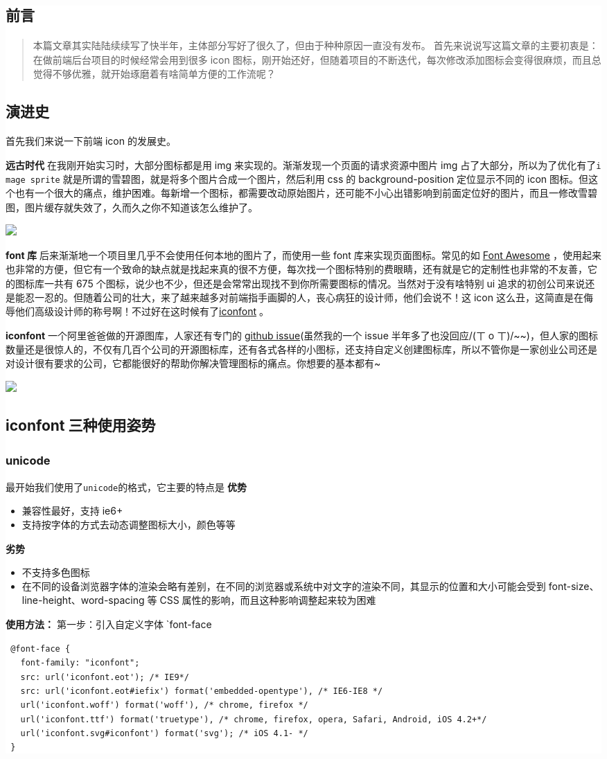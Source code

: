 ## 前言

> 本篇文章其实陆陆续续写了快半年，主体部分写好了很久了，但由于种种原因一直没有发布。
> 首先来说说写这篇文章的主要初衷是：在做前端后台项目的时候经常会用到很多 icon 图标，刚开始还好，但随着项目的不断迭代，每次修改添加图标会变得很麻烦，而且总觉得不够优雅，就开始琢磨着有啥简单方便的工作流呢？

## 演进史

首先我们来说一下前端 icon 的发展史。

**远古时代**
在我刚开始实习时，大部分图标都是用 img 来实现的。渐渐发现一个页面的请求资源中图片 img 占了大部分，所以为了优化有了`image sprite` 就是所谓的雪碧图，就是将多个图片合成一个图片，然后利用 css 的 background-position 定位显示不同的 icon 图标。但这个也有一个很大的痛点，维护困难。每新增一个图标，都需要改动原始图片，还可能不小心出错影响到前面定位好的图片，而且一修改雪碧图，图片缓存就失效了，久而久之你不知道该怎么维护了。

![](https://user-gold-cdn.xitu.io/2017/11/28/16000934d9f88e9c?w=528&h=68&f=png&s=9826)

**font 库**
后来渐渐地一个项目里几乎不会使用任何本地的图片了，而使用一些 font 库来实现页面图标。常见的如 [Font Awesome](http://fontawesome.io/) ，使用起来也非常的方便，但它有一个致命的缺点就是找起来真的很不方便，每次找一个图标特别的费眼睛，还有就是它的定制性也非常的不友善，它的图标库一共有 675 个图标，说少也不少，但还是会常常出现找不到你所需要图标的情况。当然对于没有啥特别 ui 追求的初创公司来说还是能忍一忍的。但随着公司的壮大，来了越来越多对前端指手画脚的人，丧心病狂的设计师，他们会说不！这 icon 这么丑，这简直是在侮辱他们高级设计师的称号啊！不过好在这时候有了[iconfont](http://iconfont.cn/) 。

**iconfont**
一个阿里爸爸做的开源图库，人家还有专门的 [github issue](https://github.com/thx/iconfont-plus/issues)(虽然我的一个 issue 半年多了也没回应/(ㄒ o ㄒ)/~~)，但人家的图标数量还是很惊人的，不仅有几百个公司的开源图标库，还有各式各样的小图标，还支持自定义创建图标库，所以不管你是一家创业公司还是对设计很有要求的公司，它都能很好的帮助你解决管理图标的痛点。你想要的基本都有~

![](https://user-gold-cdn.xitu.io/2017/10/19/92e198653125f31275907d20f9322dbc)

## iconfont 三种使用姿势

### unicode

最开始我们使用了`unicode`的格式，它主要的特点是
**优势**

- 兼容性最好，支持 ie6+
- 支持按字体的方式去动态调整图标大小，颜色等等

**劣势**

- 不支持多色图标
- 在不同的设备浏览器字体的渲染会略有差别，在不同的浏览器或系统中对文字的渲染不同，其显示的位置和大小可能会受到 font-size、line-height、word-spacing 等 CSS 属性的影响，而且这种影响调整起来较为困难

**使用方法：**
第一步：引入自定义字体 `font-face

```
 @font-face {
   font-family: "iconfont";
   src: url('iconfont.eot'); /* IE9*/
   src: url('iconfont.eot#iefix') format('embedded-opentype'), /* IE6-IE8 */
   url('iconfont.woff') format('woff'), /* chrome, firefox */
   url('iconfont.ttf') format('truetype'), /* chrome, firefox, opera, Safari, Android, iOS 4.2+*/
   url('iconfont.svg#iconfont') format('svg'); /* iOS 4.1- */
 }
```
